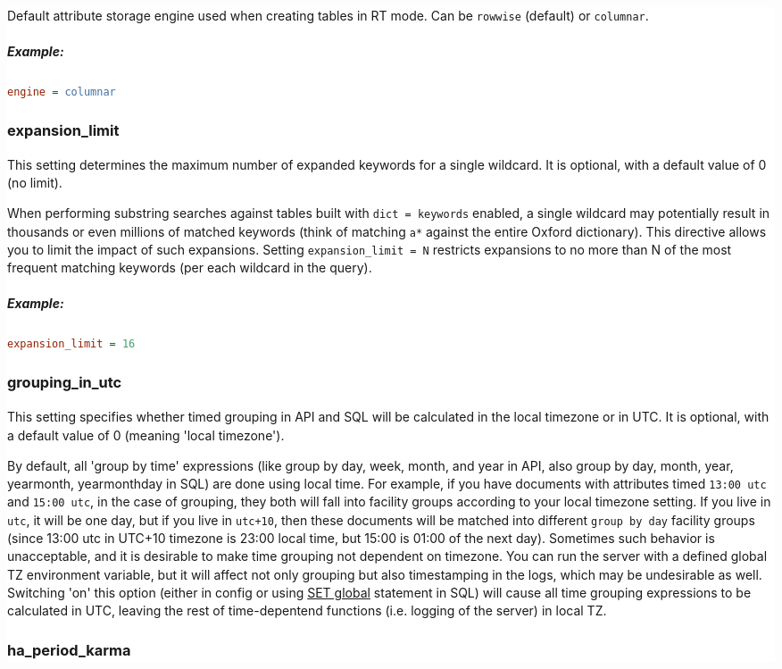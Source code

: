 Default attribute storage engine used when creating tables in RT mode. Can be `rowwise` (default) or `columnar`.


##### Example:



```ini
engine = columnar
```
    


### expansion_limit


This setting determines the maximum number of expanded keywords for a single wildcard. It is optional, with a default value of 0 (no limit).

When performing substring searches against tables built with `dict = keywords` enabled, a single wildcard may potentially result in thousands or even millions of matched keywords (think of matching `a*` against the entire Oxford dictionary). This directive allows you to limit the impact of such expansions. Setting `expansion_limit = N` restricts expansions to no more than N of the most frequent matching keywords (per each wildcard in the query).


##### Example:



```ini
expansion_limit = 16
```
    


### grouping_in_utc

This setting specifies whether timed grouping in API and SQL will be calculated in the local timezone or in UTC. It is optional, with a default value of 0 (meaning 'local timezone').

By default, all 'group by time' expressions (like group by day, week, month, and year in API, also group by day, month, year, yearmonth, yearmonthday in SQL) are done using local time. For example, if you have documents with attributes timed `13:00 utc` and `15:00 utc`, in the case of grouping, they both will fall into facility groups according to your local timezone setting. If you live in `utc`, it will be one day, but if you live in `utc+10`, then these documents will be matched into different `group by day` facility groups (since 13:00 utc in UTC+10 timezone is 23:00 local time, but 15:00 is 01:00 of the next day). Sometimes such behavior is unacceptable, and it is desirable to make time grouping not dependent on timezone. You can run the server with a defined global TZ environment variable, but it will affect not only grouping but also timestamping in the logs, which may be undesirable as well. Switching 'on' this option (either in config or using [SET global](../Server_settings/Setting_variables_online.md#SET) statement in SQL) will cause all time grouping expressions to be calculated in UTC, leaving the rest of time-depentend functions (i.e. logging of the server) in local TZ.


### ha_period_karma

